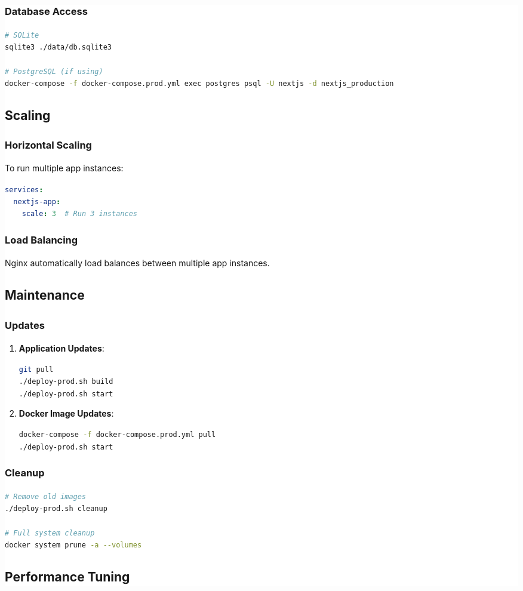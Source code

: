 ### Database Access

```bash
# SQLite
sqlite3 ./data/db.sqlite3

# PostgreSQL (if using)
docker-compose -f docker-compose.prod.yml exec postgres psql -U nextjs -d nextjs_production
```

## Scaling

### Horizontal Scaling

To run multiple app instances:

```yaml
services:
  nextjs-app:
    scale: 3  # Run 3 instances
```

### Load Balancing

Nginx automatically load balances between multiple app instances.

## Maintenance

### Updates

1. **Application Updates**:
   ```bash
   git pull
   ./deploy-prod.sh build
   ./deploy-prod.sh start
   ```

2. **Docker Image Updates**:
   ```bash
   docker-compose -f docker-compose.prod.yml pull
   ./deploy-prod.sh start
   ```

### Cleanup

```bash
# Remove old images
./deploy-prod.sh cleanup

# Full system cleanup
docker system prune -a --volumes
```

## Performance Tuning
